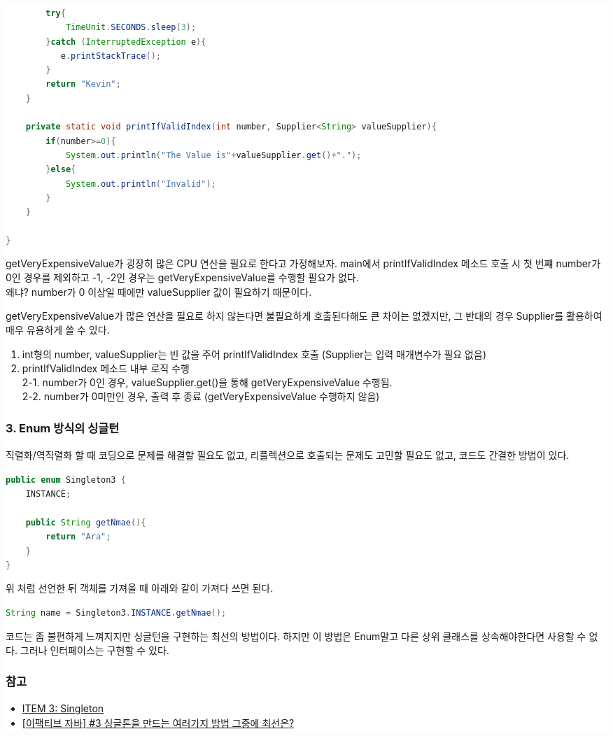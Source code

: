 ```java
        try{
            TimeUnit.SECONDS.sleep(3);
        }catch (InterruptedException e){
           e.printStackTrace();
        }
        return "Kevin";
    }

    private static void printIfValidIndex(int number, Supplier<String> valueSupplier){
        if(number>=0){
            System.out.println("The Value is"+valueSupplier.get()+".");
        }else{
            System.out.println("Invalid");
        }
    }

}
```

getVeryExpensiveValue가 굉장히 많은 CPU 연산을 필요로 한다고 가정해보자.
main에서 printIfValidIndex 메소드 호출 시 첫 번쨰 number가 0인 경우를 제외하고 -1, -2인 경우는 getVeryExpensiveValue를 수행할 필요가 없다.  
왜냐? number가 0 이상일 때에만 valueSupplier 값이 필요하기 때문이다.

getVeryExpensiveValue가 많은 연산을 필요로 하지 않는다면 불필요하게 호출된다해도 큰 차이는 없겠지만,
그 반대의 경우 Supplier를 활용하여 매우 유용하게 쓸 수 있다.

1. int형의 number, valueSupplier는 빈 값을 주어 printIfValidIndex 호출 (Supplier는 입력 매개변수가 필요 없음)
2. printIfValidIndex 메소드 내부 로직 수행  
   2-1. number가 0인 경우, valueSupplier.get()을 통해 getVeryExpensiveValue 수행됨.  
   2-2. number가 0미만인 경우, 출력 후 종료 (getVeryExpensiveValue 수행하지 않음)


### 3. Enum 방식의 싱글턴
직렬화/역직렬화 할 때 코딩으로 문제를 해결할 필요도 없고, 리플렉션으로 호출되는 문제도 고민할 필요도 없고, 코드도 간결한 방법이 있다.
```java
public enum Singleton3 {
    INSTANCE;

    public String getNmae(){
        return "Ara";
    }
}
```
위 처럼 선언한 뒤 객체를 가져올 때 아래와 같이 가져다 쓰면 된다.
```java
String name = Singleton3.INSTANCE.getNmae();
```
코드는 좀 불편하게 느껴지지만 싱글턴을 구현하는 최선의 방법이다. 하지만 이 방법은 Enum말고 다른 상위 클래스를 상속해야한다면 사용할 수 없다. 그러나 인터페이스는 구현할 수 있다.
   


### 참고
- [ITEM 3: Singleton](https://dahye-jeong.gitbook.io/java/java/effective_java/2021-01-14-singleton)
- [[이팩티브 자바] #3 싱글톤을 만드는 여러가지 방법 그중에 최선은?](https://www.youtube.com/watch?v=xBVPChbtUhM&t=534s)
